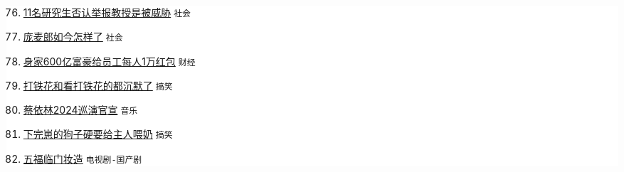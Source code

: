 76. [11名研究生否认举报教授是被威胁](https://m.weibo.cn/search?containerid=100103type%3D1%26t%3D10%26q%3D%2311%E5%90%8D%E7%A0%94%E7%A9%B6%E7%94%9F%E5%90%A6%E8%AE%A4%E4%B8%BE%E6%8A%A5%E6%95%99%E6%8E%88%E6%98%AF%E8%A2%AB%E5%A8%81%E8%83%81%23&stream_entry_id=31&isnewpage=1&extparam=seat%3D1%26pos%3D25%26stream_entry_id%3D31%26c_type%3D31%26realpos%3D25%26cate%3D5001%26filter_type%3Drealtimehot%26flag%3D0%26dgr%3D0%26q%3D%252311%25E5%2590%258D%25E7%25A0%2594%25E7%25A9%25B6%25E7%2594%259F%25E5%2590%25A6%25E8%25AE%25A4%25E4%25B8%25BE%25E6%258A%25A5%25E6%2595%2599%25E6%258E%2588%25E6%2598%25AF%25E8%25A2%25AB%25E5%25A8%2581%25E8%2583%2581%2523%26band_rank%3D25%26lcate%3D5001%26display_time%3D1705641568%26pre_seqid%3D170564156805502859005) `社会` 

77. [庞麦郎如今怎样了](https://m.weibo.cn/search?containerid=100103type%3D1%26t%3D10%26q%3D%23%E5%BA%9E%E9%BA%A6%E9%83%8E%E5%A6%82%E4%BB%8A%E6%80%8E%E6%A0%B7%E4%BA%86%23&stream_entry_id=31&isnewpage=1&extparam=seat%3D1%26pos%3D28%26stream_entry_id%3D31%26c_type%3D31%26realpos%3D28%26cate%3D5001%26filter_type%3Drealtimehot%26flag%3D1%26dgr%3D0%26q%3D%2523%25E5%25BA%259E%25E9%25BA%25A6%25E9%2583%258E%25E5%25A6%2582%25E4%25BB%258A%25E6%2580%258E%25E6%25A0%25B7%25E4%25BA%2586%2523%26band_rank%3D28%26lcate%3D5001%26display_time%3D1705641568%26pre_seqid%3D170564156805502859005) `社会` 

78. [身家600亿富豪给员工每人1万红包](https://m.weibo.cn/search?containerid=100103type%3D1%26t%3D10%26q%3D%23%E8%BA%AB%E5%AE%B6600%E4%BA%BF%E5%AF%8C%E8%B1%AA%E7%BB%99%E5%91%98%E5%B7%A5%E6%AF%8F%E4%BA%BA1%E4%B8%87%E7%BA%A2%E5%8C%85%23&stream_entry_id=31&isnewpage=1&extparam=seat%3D1%26pos%3D30%26stream_entry_id%3D31%26c_type%3D31%26realpos%3D30%26cate%3D5001%26filter_type%3Drealtimehot%26flag%3D0%26dgr%3D0%26q%3D%2523%25E8%25BA%25AB%25E5%25AE%25B6600%25E4%25BA%25BF%25E5%25AF%258C%25E8%25B1%25AA%25E7%25BB%2599%25E5%2591%2598%25E5%25B7%25A5%25E6%25AF%258F%25E4%25BA%25BA1%25E4%25B8%2587%25E7%25BA%25A2%25E5%258C%2585%2523%26band_rank%3D30%26lcate%3D5001%26display_time%3D1705641568%26pre_seqid%3D170564156805502859005) `财经` 

79. [打铁花和看打铁花的都沉默了](https://m.weibo.cn/search?containerid=100103type%3D1%26t%3D10%26q%3D%23%E6%89%93%E9%93%81%E8%8A%B1%E5%92%8C%E7%9C%8B%E6%89%93%E9%93%81%E8%8A%B1%E7%9A%84%E9%83%BD%E6%B2%89%E9%BB%98%E4%BA%86%23&stream_entry_id=31&isnewpage=1&extparam=seat%3D1%26pos%3D33%26stream_entry_id%3D31%26c_type%3D31%26realpos%3D33%26cate%3D5001%26filter_type%3Drealtimehot%26flag%3D0%26dgr%3D0%26q%3D%2523%25E6%2589%2593%25E9%2593%2581%25E8%258A%25B1%25E5%2592%258C%25E7%259C%258B%25E6%2589%2593%25E9%2593%2581%25E8%258A%25B1%25E7%259A%2584%25E9%2583%25BD%25E6%25B2%2589%25E9%25BB%2598%25E4%25BA%2586%2523%26band_rank%3D33%26lcate%3D5001%26display_time%3D1705641568%26pre_seqid%3D170564156805502859005) `搞笑` 

80. [蔡依林2024巡演官宣](https://m.weibo.cn/search?containerid=100103type%3D1%26t%3D10%26q%3D%23%E8%94%A1%E4%BE%9D%E6%9E%972024%E5%B7%A1%E6%BC%94%E5%AE%98%E5%AE%A3%23&stream_entry_id=31&isnewpage=1&extparam=seat%3D1%26pos%3D34%26stream_entry_id%3D31%26c_type%3D31%26realpos%3D34%26cate%3D5001%26filter_type%3Drealtimehot%26flag%3D0%26dgr%3D0%26q%3D%2523%25E8%2594%25A1%25E4%25BE%259D%25E6%259E%25972024%25E5%25B7%25A1%25E6%25BC%2594%25E5%25AE%2598%25E5%25AE%25A3%2523%26band_rank%3D34%26lcate%3D5001%26display_time%3D1705641568%26pre_seqid%3D170564156805502859005) `音乐` 

81. [下完崽的狗子硬要给主人喂奶](https://m.weibo.cn/search?containerid=100103type%3D1%26t%3D10%26q%3D%23%E4%B8%8B%E5%AE%8C%E5%B4%BD%E7%9A%84%E7%8B%97%E5%AD%90%E7%A1%AC%E8%A6%81%E7%BB%99%E4%B8%BB%E4%BA%BA%E5%96%82%E5%A5%B6%23&stream_entry_id=31&isnewpage=1&extparam=seat%3D1%26pos%3D35%26stream_entry_id%3D31%26c_type%3D31%26realpos%3D35%26cate%3D5001%26filter_type%3Drealtimehot%26flag%3D0%26dgr%3D0%26q%3D%2523%25E4%25B8%258B%25E5%25AE%258C%25E5%25B4%25BD%25E7%259A%2584%25E7%258B%2597%25E5%25AD%2590%25E7%25A1%25AC%25E8%25A6%2581%25E7%25BB%2599%25E4%25B8%25BB%25E4%25BA%25BA%25E5%2596%2582%25E5%25A5%25B6%2523%26band_rank%3D35%26lcate%3D5001%26display_time%3D1705641568%26pre_seqid%3D170564156805502859005) `搞笑` 

82. [五福临门妆造](https://m.weibo.cn/search?containerid=100103type%3D1%26t%3D10%26q%3D%E4%BA%94%E7%A6%8F%E4%B8%B4%E9%97%A8%E5%A6%86%E9%80%A0&stream_entry_id=31&isnewpage=1&extparam=seat%3D1%26pos%3D38%26stream_entry_id%3D31%26c_type%3D31%26realpos%3D38%26cate%3D5001%26filter_type%3Drealtimehot%26flag%3D1%26dgr%3D0%26q%3D%25E4%25BA%2594%25E7%25A6%258F%25E4%25B8%25B4%25E9%2597%25A8%25E5%25A6%2586%25E9%2580%25A0%26band_rank%3D38%26lcate%3D5001%26display_time%3D1705641568%26pre_seqid%3D170564156805502859005) `电视剧-国产剧` 

